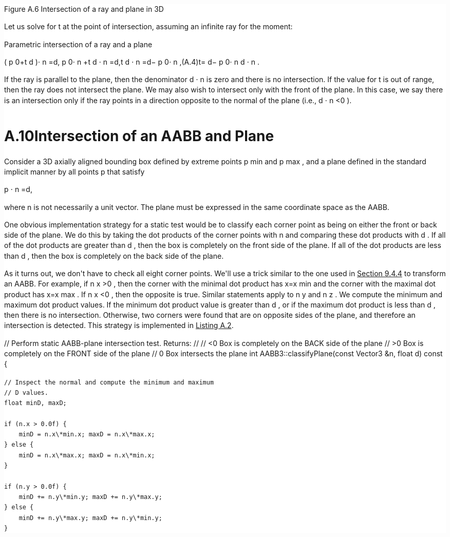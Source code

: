 Figure A.6 Intersection of a ray and plane in 3D

Let us solve for t at the point of intersection, assuming an infinite ray for the moment:

Parametric intersection of a ray and a plane

( p 0+t d )⋅ n \=d, p 0⋅ n +t d ⋅ n \=d,t d ⋅ n \=d− p 0⋅ n ,(A.4)t\= d− p 0⋅ n d ⋅ n .

If the ray is parallel to the plane, then the denominator d ⋅ n is zero and there is no intersection. If the value for t is out of range, then the ray does not intersect the plane. We may also wish to intersect only with the front of the plane. In this case, we say there is an intersection only if the ray points in a direction opposite to the normal of the plane (i.e., d ⋅ n <0 ).

# A.10Intersection of an AABB and Plane

Consider a 3D axially aligned bounding box defined by extreme points p min and p max , and a plane defined in the standard implicit manner by all points p that satisfy

p ⋅ n \=d,

where n is not necessarily a unit vector. The plane must be expressed in the same coordinate space as the AABB.

One obvious implementation strategy for a static test would be to classify each corner point as being on either the front or back side of the plane. We do this by taking the dot products of the corner points with n and comparing these dot products with d . If all of the dot products are greater than d , then the box is completely on the front side of the plane. If all of the dot products are less than d , then the box is completely on the back side of the plane.

As it turns out, we don't have to check all eight corner points. We'll use a trick similar to the one used in [Section 9.4.4](geomprims.html#transforming_aabbs) to transform an AABB. For example, if n x \>0 , then the corner with the minimal dot product has x\=x min and the corner with the maximal dot product has x\=x max . If n x <0 , then the opposite is true. Similar statements apply to n y and n z . We compute the minimum and maximum dot product values. If the minimum dot product value is greater than d , or if the maximum dot product is less than d , then there is no intersection. Otherwise, two corners were found that are on opposite sides of the plane, and therefore an intersection is detected. This strategy is implemented in [Listing A.2](#aabb_plane_intersection).

// Perform static AABB-plane intersection test.  Returns:
//
// <0   Box is completely on the BACK side of the plane
// >0   Box is completely on the FRONT side of the plane
// 0    Box intersects the plane
int AABB3::classifyPlane(const Vector3 &n, float d) const {

    // Inspect the normal and compute the minimum and maximum
    // D values.
    float minD, maxD;

    if (n.x > 0.0f) {
        minD = n.x\*min.x; maxD = n.x\*max.x;
    } else {
        minD = n.x\*max.x; maxD = n.x\*min.x;
    }

    if (n.y > 0.0f) {
        minD += n.y\*min.y; maxD += n.y\*max.y;
    } else {
        minD += n.y\*max.y; maxD += n.y\*min.y;
    }
